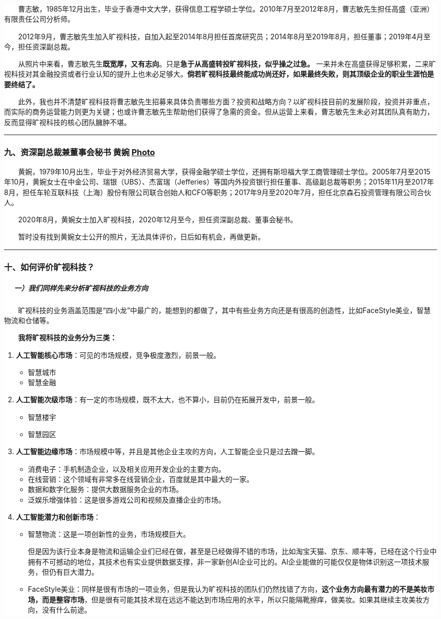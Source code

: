 &emsp;&emsp;曹志敏，1985年12月出生，毕业于香港中文大学，获得信息工程学硕士学位。2010年7月至2012年8月，曹志敏先生担任高盛（亚洲）有限责任公司分析师。

&emsp;&emsp;2012年9月，曹志敏先生加入旷视科技，自加入起至2014年8月担任首席研究员；2014年8月至2019年8月，担任董事；2019年4月至今，担任资深副总裁。

&emsp;&emsp;从照片中来看，曹志敏先生**既宽厚，又有志向**。只是**急于从高盛转投旷视科技，似乎操之过急。** 一来并未在高盛获得足够积累，二来旷视科技对其金融投资或者行业认知的提升上也未必足够大。**倘若旷视科技最终能成功尚还好，如果最终失败，则其顶级企业的职业生涯怕是要终结了。**

&emsp;&emsp;此外，我也并不清楚旷视科技将曹志敏先生招募来具体负责哪些方面？投资和战略方向？以旷视科技目前的发展阶段，投资并非重点，而实际的商务运营能力则更为关键；也或许曹志敏先生帮助他们获得了急需的资金。但从运营上来看，曹志敏先生未必对其团队真有助力，反而显得旷视科技的核心团队臃肿不堪。

---

### 九、资深副总裁兼董事会秘书    黄婉    [Photo]()

&emsp;&emsp;黄婉，1979年10月出生，毕业于对外经济贸易大学，获得金融学硕士学位，还拥有斯坦福大学工商管理硕士学位。2005年7月至2015年10月，黄婉女士在中金公司、瑞银（UBS）、杰富瑞（Jefferies）等国内外投资银行担任董事、高级副总裁等职务；2015年11月至2017年8月，担任车轮互联科技（上海）股份有限公司联合创始人和CFO等职务；2017年9月至2020年7月，担任北京森石投资管理有限公司合伙人。

&emsp;&emsp;2020年8月，黄婉女士加入旷视科技，2020年12月至今，担任资深副总裁、董事会秘书。

&emsp;&emsp;暂时没有找到黄婉女士公开的照片，无法具体评价，日后如有机会，再做更新。

---

### 十、如何评价旷视科技？

##### &nbsp;&nbsp;&nbsp;&nbsp;&nbsp;&nbsp;一）我们同样先来分析旷视科技的业务方向

&emsp;&emsp;旷视科技的业务涵盖范围是“四小龙”中最广的，能想到的都做了，其中有些业务方向还是有很高的创造性，比如FaceStyle美业，智慧物流和仓储等。

&emsp;&emsp;**我将旷视科技的业务分为三类：**

1. **人工智能核心市场**：可见的市场规模，竞争极度激烈，前景一般。
   
   + 智慧城市
   + 智慧金融

2. **人工智能次级市场**：有一定的市场规模，既不太大，也不算小，目前仍在拓展开发中，前景一般。
   
   + 智慧楼宇
   
   + 智慧园区

3. **人工智能边缘市场**：市场规模中等，并且是其他企业主攻的方向，人工智能企业只是过去蹭一脚。
   
   + 消费电子：手机制造企业，以及相关应用开发企业的主要方向。
   + 在线营销：这个领域有非常多在线营销企业，百度就是其中最大的一家。
   + 数据和数字化服务：提供大数据服务企业的市场。
   + 泛娱乐增强体验：这是很多游戏公司和视频及直播企业的市场。

4. **人工智能潜力和创新市场**：
   
   + 智慧物流：这是一项创新性的业务，市场规模巨大。
     
     但是因为该行业本身是物流和运输企业们已经在做，甚至是已经做得不错的市场，比如淘宝天猫、京东、顺丰等，已经在这个行业中拥有不可撼动的地位，其技术也有实业提供数据支撑，非一家新创AI企业可比的。AI企业能做的可能仅仅是物体识别这一项技术服务，但仍有巨大潜力。
   
   + FaceStyle美业：同样是很有市场的一项业务，但是我认为旷视科技的团队们仍然找错了方向，**这个业务方向最有潜力的不是美妆市场，而是整容市场**，但是很有可能其技术现在远远不能达到市场应用的水平，所以只能隔靴擦痒，做美妆。如果其继续主攻美妆方向，没有什么前途。
